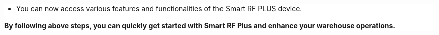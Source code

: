    </div>

   - You can now access various features and functionalities of the Smart RF PLUS device.

**By following above steps, you can quickly get started with Smart RF Plus and enhance your warehouse operations.**

